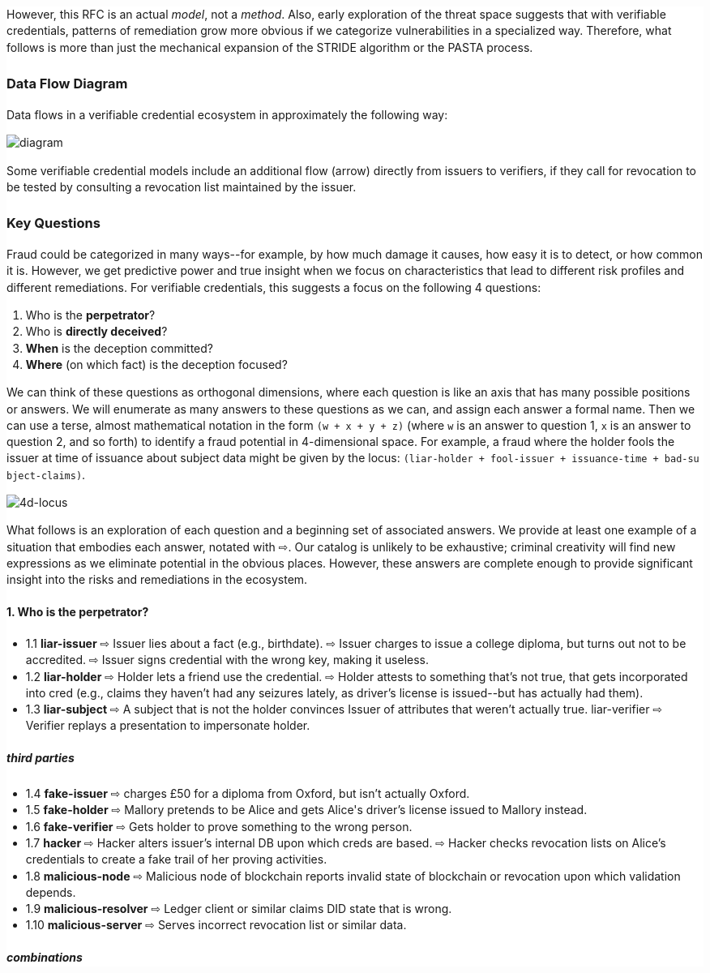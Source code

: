 However, this RFC is an actual _model_, not a _method_. Also, early exploration of the threat space suggests that with verifiable credentials, patterns of remediation grow more obvious if we categorize vulnerabilities in a specialized way. Therefore, what follows is more than just the mechanical expansion of the STRIDE algorithm or the PASTA process.

### Data Flow Diagram

Data flows in a verifiable credential ecosystem in approximately the following way:

![diagram](data-flow.png)

Some verifiable credential models include an additional flow (arrow) directly from issuers to verifiers, if they call for revocation to be tested by consulting a revocation list maintained by the issuer.

### Key Questions
 
Fraud could be categorized in many ways--for example, by how much damage it causes, how easy it is to detect, or how common it is. However, we get predictive power and true insight when we focus on characteristics that lead to different risk profiles and different remediations. For verifiable credentials, this suggests a focus on the following 4 questions:

1. Who is the **perpetrator**?
2. Who is **directly deceived**?
3. **When** is the deception committed?
4. **Where** (on which fact) is the deception focused? 

We can think of these questions as orthogonal dimensions, where each question is like an axis that has many possible positions or answers. We will enumerate as many answers to these questions as we can, and assign each answer a formal name. Then we can use a terse, almost mathematical notation in the form `(w + x + y + z)` (where `w` is an answer to question 1, `x` is an answer to question 2, and so forth) to identify a fraud potential in 4-dimensional space. For example, a fraud where the holder fools the issuer at time of issuance about subject data might be given by the locus: `(liar-holder + fool-issuer + issuance-time + bad-subject-claims)`.

![4d-locus](4d-locus.png)
 
What follows is an exploration of each question and a beginning set of associated answers. We provide at least one example of a situation that embodies each answer, notated with ⇨. Our catalog is unlikely to be exhaustive; criminal creativity  will find new expressions as we eliminate potential in the obvious places. However, these answers are complete enough to provide significant insight into the risks and remediations in the ecosystem.

#### 1. Who is the perpetrator?
* 1.1 **liar-issuer** ⇨ Issuer lies about a fact (e.g., birthdate). ⇨ Issuer charges to issue a college diploma, but turns out not to be accredited. ⇨ Issuer signs credential with the wrong key, making it useless.
* 1.2 **liar-holder** ⇨ Holder lets a friend use the credential. ⇨ Holder attests to something that’s not true, that gets incorporated into cred (e.g., claims they haven’t had any seizures lately, as driver’s license is issued--but has actually had them).
* 1.3 **liar-subject** ⇨ A subject that is not the holder convinces Issuer of attributes that weren’t actually true.
liar-verifier ⇨ Verifier replays a presentation to impersonate holder.
##### third parties
* 1.4 **fake-issuer** ⇨ charges £50 for a diploma from Oxford, but isn’t actually Oxford.
* 1.5 **fake-holder** ⇨ Mallory pretends to be Alice and gets Alice's driver’s license issued to Mallory instead.
* 1.6 **fake-verifier** ⇨ Gets holder to prove something to the wrong person.
* 1.7 **hacker** ⇨ Hacker alters issuer’s internal DB upon which creds are based. ⇨ Hacker checks revocation lists on Alice’s credentials to create a fake trail of her proving activities.
* 1.8 **malicious-node** ⇨ Malicious node of blockchain reports invalid state of blockchain or revocation upon which validation depends.
* 1.9 **malicious-resolver** ⇨ Ledger client or similar claims DID state that is wrong.
* 1.10 **malicious-server** ⇨ Serves incorrect revocation list or similar data.
##### combinations